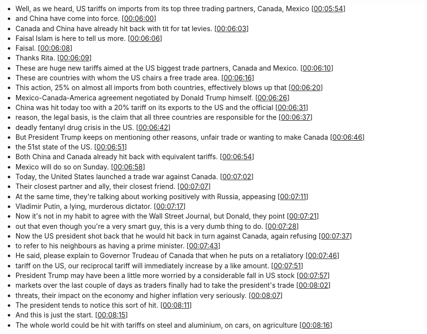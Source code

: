 *  Well, as we heard, US tariffs on imports from its top three trading partners, Canada, Mexico [[00:05:54](https://www.youtube.com/watch?v=AiyCbwwlQ2Y&t=354.15999999999997s)]
*  and China have come into force. [[00:06:00](https://www.youtube.com/watch?v=AiyCbwwlQ2Y&t=360.71999999999997s)]
*  Canada and China have already hit back with tit for tat levies. [[00:06:03](https://www.youtube.com/watch?v=AiyCbwwlQ2Y&t=363.16s)]
*  Faisal Islam is here to tell us more. [[00:06:06](https://www.youtube.com/watch?v=AiyCbwwlQ2Y&t=366.44s)]
*  Faisal. [[00:06:08](https://www.youtube.com/watch?v=AiyCbwwlQ2Y&t=368.28000000000003s)]
*  Thanks Rita. [[00:06:09](https://www.youtube.com/watch?v=AiyCbwwlQ2Y&t=369.28000000000003s)]
*  These are huge new tariffs aimed at the US biggest trade partners, Canada and Mexico. [[00:06:10](https://www.youtube.com/watch?v=AiyCbwwlQ2Y&t=370.28000000000003s)]
*  These are countries with whom the US chairs a free trade area. [[00:06:16](https://www.youtube.com/watch?v=AiyCbwwlQ2Y&t=376.76000000000005s)]
*  This action, 25% on almost all imports from both countries, effectively blows up that [[00:06:20](https://www.youtube.com/watch?v=AiyCbwwlQ2Y&t=380.52000000000004s)]
*  Mexico-Canada-America agreement negotiated by Donald Trump himself. [[00:06:26](https://www.youtube.com/watch?v=AiyCbwwlQ2Y&t=386.52000000000004s)]
*  China was hit today too with a 20% tariff on its exports to the US and the official [[00:06:31](https://www.youtube.com/watch?v=AiyCbwwlQ2Y&t=391.84s)]
*  reason, the legal basis, is the claim that all three countries are responsible for the [[00:06:37](https://www.youtube.com/watch?v=AiyCbwwlQ2Y&t=397.08s)]
*  deadly fentanyl drug crisis in the US. [[00:06:42](https://www.youtube.com/watch?v=AiyCbwwlQ2Y&t=402.96s)]
*  But President Trump keeps on mentioning other reasons, unfair trade or wanting to make Canada [[00:06:46](https://www.youtube.com/watch?v=AiyCbwwlQ2Y&t=406.56s)]
*  the 51st state of the US. [[00:06:51](https://www.youtube.com/watch?v=AiyCbwwlQ2Y&t=411.71999999999997s)]
*  Both China and Canada already hit back with equivalent tariffs. [[00:06:54](https://www.youtube.com/watch?v=AiyCbwwlQ2Y&t=414.32s)]
*  Mexico will do so on Sunday. [[00:06:58](https://www.youtube.com/watch?v=AiyCbwwlQ2Y&t=418.71999999999997s)]
*  Today, the United States launched a trade war against Canada. [[00:07:02](https://www.youtube.com/watch?v=AiyCbwwlQ2Y&t=422.03999999999996s)]
*  Their closest partner and ally, their closest friend. [[00:07:07](https://www.youtube.com/watch?v=AiyCbwwlQ2Y&t=427.32s)]
*  At the same time, they're talking about working positively with Russia, appeasing [[00:07:11](https://www.youtube.com/watch?v=AiyCbwwlQ2Y&t=431.71999999999997s)]
*  Vladimir Putin, a lying, murderous dictator. [[00:07:17](https://www.youtube.com/watch?v=AiyCbwwlQ2Y&t=437.76s)]
*  Now it's not in my habit to agree with the Wall Street Journal, but Donald, they point [[00:07:21](https://www.youtube.com/watch?v=AiyCbwwlQ2Y&t=441.64s)]
*  out that even though you're a very smart guy, this is a very dumb thing to do. [[00:07:28](https://www.youtube.com/watch?v=AiyCbwwlQ2Y&t=448.92s)]
*  Now the US president shot back that he would hit back in turn against Canada, again refusing [[00:07:37](https://www.youtube.com/watch?v=AiyCbwwlQ2Y&t=457.12s)]
*  to refer to his neighbours as having a prime minister. [[00:07:43](https://www.youtube.com/watch?v=AiyCbwwlQ2Y&t=463.20000000000005s)]
*  He said, please explain to Governor Trudeau of Canada that when he puts on a retaliatory [[00:07:46](https://www.youtube.com/watch?v=AiyCbwwlQ2Y&t=466.36s)]
*  tariff on the US, our reciprocal tariff will immediately increase by a like amount. [[00:07:51](https://www.youtube.com/watch?v=AiyCbwwlQ2Y&t=471.64s)]
*  President Trump may have been a little more worried by a considerable fall in US stock [[00:07:57](https://www.youtube.com/watch?v=AiyCbwwlQ2Y&t=477.71999999999997s)]
*  markets over the last couple of days as traders finally had to take the president's trade [[00:08:02](https://www.youtube.com/watch?v=AiyCbwwlQ2Y&t=482.0s)]
*  threats, their impact on the economy and higher inflation very seriously. [[00:08:07](https://www.youtube.com/watch?v=AiyCbwwlQ2Y&t=487.56s)]
*  The president tends to notice this sort of hit. [[00:08:11](https://www.youtube.com/watch?v=AiyCbwwlQ2Y&t=491.84s)]
*  And this is just the start. [[00:08:15](https://www.youtube.com/watch?v=AiyCbwwlQ2Y&t=495.08s)]
*  The whole world could be hit with tariffs on steel and aluminium, on cars, on agriculture [[00:08:16](https://www.youtube.com/watch?v=AiyCbwwlQ2Y&t=496.44s)]
